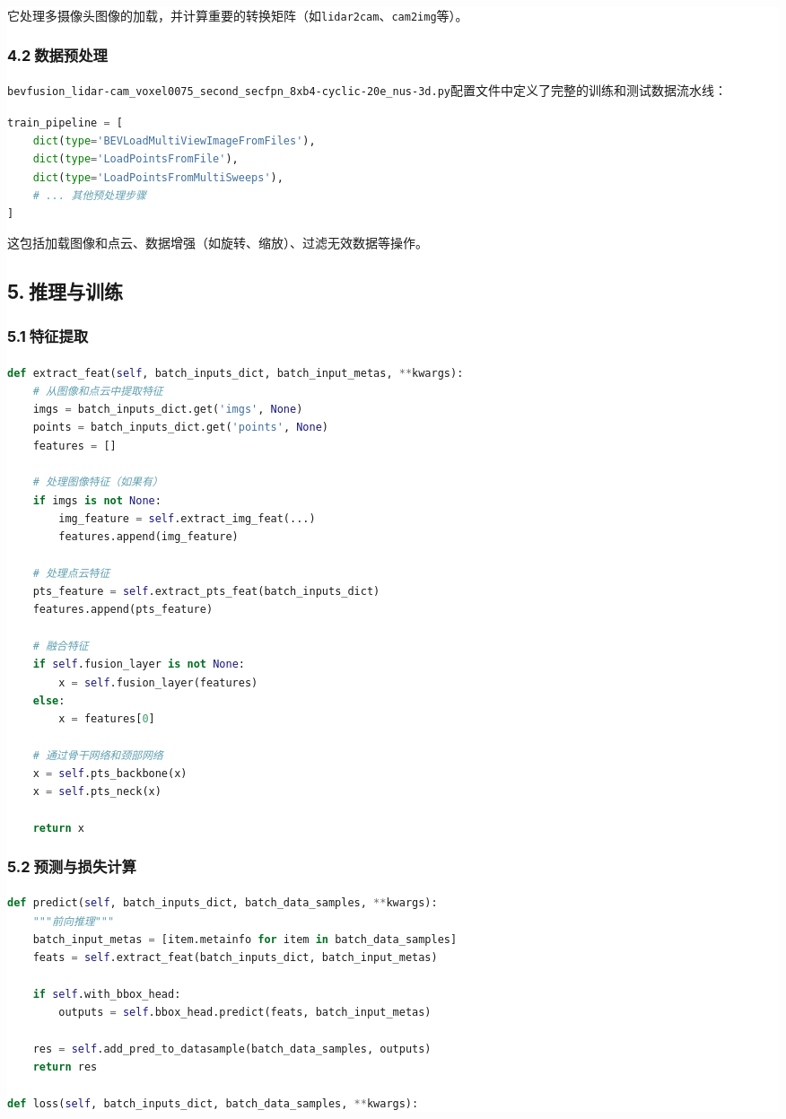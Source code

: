 它处理多摄像头图像的加载，并计算重要的转换矩阵（如`lidar2cam`、`cam2img`等）。

### 4.2 数据预处理

`bevfusion_lidar-cam_voxel0075_second_secfpn_8xb4-cyclic-20e_nus-3d.py`配置文件中定义了完整的训练和测试数据流水线：

```python
train_pipeline = [
    dict(type='BEVLoadMultiViewImageFromFiles'),
    dict(type='LoadPointsFromFile'),
    dict(type='LoadPointsFromMultiSweeps'),
    # ... 其他预处理步骤
]
```

这包括加载图像和点云、数据增强（如旋转、缩放）、过滤无效数据等操作。

## 5. 推理与训练

### 5.1 特征提取

```python
def extract_feat(self, batch_inputs_dict, batch_input_metas, **kwargs):
    # 从图像和点云中提取特征
    imgs = batch_inputs_dict.get('imgs', None)
    points = batch_inputs_dict.get('points', None)
    features = []
    
    # 处理图像特征（如果有）
    if imgs is not None:
        img_feature = self.extract_img_feat(...)
        features.append(img_feature)
    
    # 处理点云特征
    pts_feature = self.extract_pts_feat(batch_inputs_dict)
    features.append(pts_feature)
    
    # 融合特征
    if self.fusion_layer is not None:
        x = self.fusion_layer(features)
    else:
        x = features[0]
    
    # 通过骨干网络和颈部网络
    x = self.pts_backbone(x)
    x = self.pts_neck(x)
    
    return x
```

### 5.2 预测与损失计算

```python
def predict(self, batch_inputs_dict, batch_data_samples, **kwargs):
    """前向推理"""
    batch_input_metas = [item.metainfo for item in batch_data_samples]
    feats = self.extract_feat(batch_inputs_dict, batch_input_metas)
    
    if self.with_bbox_head:
        outputs = self.bbox_head.predict(feats, batch_input_metas)
    
    res = self.add_pred_to_datasample(batch_data_samples, outputs)
    return res

def loss(self, batch_inputs_dict, batch_data_samples, **kwargs):
```